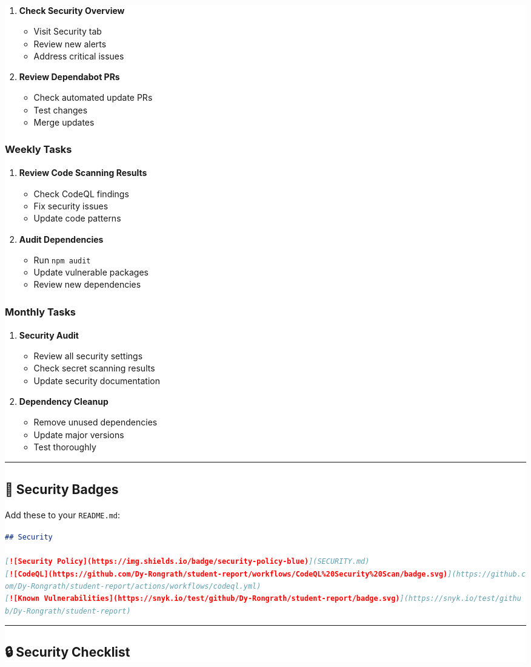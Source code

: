 1. **Check Security Overview**
   - Visit Security tab
   - Review new alerts
   - Address critical issues

2. **Review Dependabot PRs**
   - Check automated update PRs
   - Test changes
   - Merge updates

### Weekly Tasks

1. **Review Code Scanning Results**
   - Check CodeQL findings
   - Fix security issues
   - Update code patterns

2. **Audit Dependencies**
   - Run `npm audit`
   - Update vulnerable packages
   - Review new dependencies

### Monthly Tasks

1. **Security Audit**
   - Review all security settings
   - Check secret scanning results
   - Update security documentation

2. **Dependency Cleanup**
   - Remove unused dependencies
   - Update major versions
   - Test thoroughly

---

## 🎯 Security Badges

Add these to your `README.md`:

```markdown
## Security

[![Security Policy](https://img.shields.io/badge/security-policy-blue)](SECURITY.md)
[![CodeQL](https://github.com/Dy-Rongrath/student-report/workflows/CodeQL%20Security%20Scan/badge.svg)](https://github.com/Dy-Rongrath/student-report/actions/workflows/codeql.yml)
[![Known Vulnerabilities](https://snyk.io/test/github/Dy-Rongrath/student-report/badge.svg)](https://snyk.io/test/github/Dy-Rongrath/student-report)
```

---

## 🔒 Security Checklist
